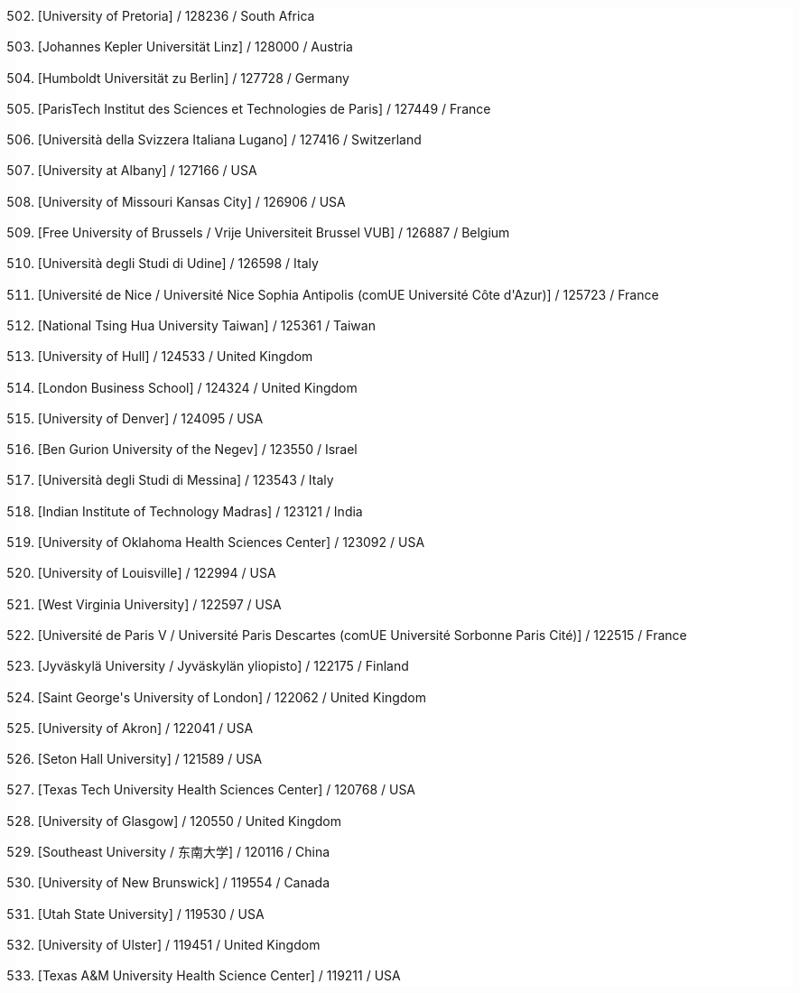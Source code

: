 502. [University of Pretoria] / 128236 / South Africa

503. [Johannes Kepler Universität Linz] / 128000 / Austria

504. [Humboldt Universität zu Berlin] / 127728 / Germany

505. [ParisTech Institut des Sciences et Technologies de Paris] / 127449 / France

506. [Università della Svizzera Italiana Lugano] / 127416 / Switzerland

507. [University at Albany] / 127166 / USA

508. [University of Missouri Kansas City] / 126906 / USA

509. [Free University of Brussels / Vrije Universiteit Brussel VUB] / 126887 / Belgium

510. [Università degli Studi di Udine] / 126598 / Italy

511. [Université de Nice / Université Nice Sophia Antipolis (comUE Université Côte d'Azur)] / 125723 / France

512. [National Tsing Hua University Taiwan] / 125361 / Taiwan

513. [University of Hull] / 124533 / United Kingdom

514. [London Business School] / 124324 / United Kingdom

515. [University of Denver] / 124095 / USA

516. [Ben Gurion University of the Negev] / 123550 / Israel

517. [Università degli Studi di Messina] / 123543 / Italy

518. [Indian Institute of Technology Madras] / 123121 / India

519. [University of Oklahoma Health Sciences Center] / 123092 / USA

520. [University of Louisville] / 122994 / USA

521. [West Virginia University] / 122597 / USA

522. [Université de Paris V / Université Paris Descartes (comUE Université Sorbonne Paris Cité)] / 122515 / France

523. [Jyväskylä University / Jyväskylän yliopisto] / 122175 / Finland

524. [Saint George's University of London] / 122062 / United Kingdom

525. [University of Akron] / 122041 / USA

526. [Seton Hall University] / 121589 / USA

527. [Texas Tech University Health Sciences Center] / 120768 / USA

528. [University of Glasgow] / 120550 / United Kingdom

529. [Southeast University / 东南大学] / 120116 / China

530. [University of New Brunswick] / 119554 / Canada

531. [Utah State University] / 119530 / USA

532. [University of Ulster] / 119451 / United Kingdom

533. [Texas A&amp;M University Health Science Center] / 119211 / USA

